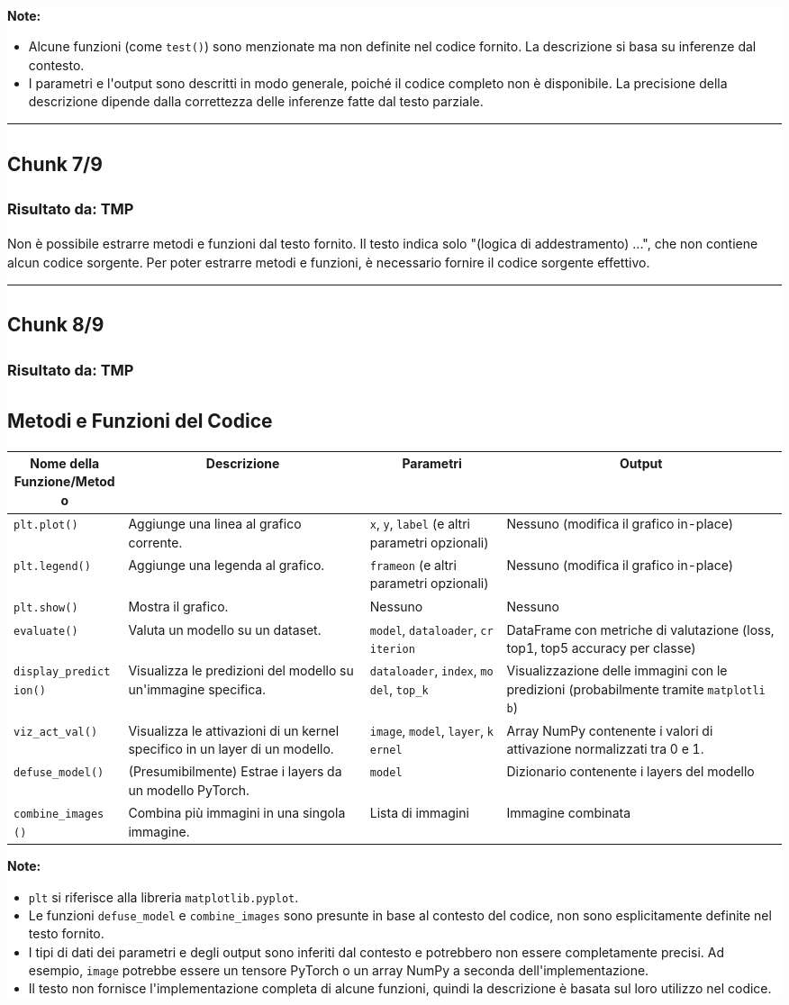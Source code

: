

**Note:**

* Alcune funzioni (come `test()`) sono menzionate ma non definite nel codice fornito. La descrizione si basa su inferenze dal contesto.
* I parametri e l'output sono descritti in modo generale, poiché il codice completo non è disponibile.  La precisione della descrizione dipende dalla correttezza delle inferenze fatte dal testo parziale.


---

## Chunk 7/9

### Risultato da: TMP
Non è possibile estrarre metodi e funzioni dal testo fornito. Il testo indica solo "(logica di addestramento) ...", che non contiene alcun codice sorgente.  Per poter estrarre metodi e funzioni, è necessario fornire il codice sorgente effettivo.


---

## Chunk 8/9

### Risultato da: TMP
## Metodi e Funzioni del Codice

| Nome della Funzione/Metodo | Descrizione | Parametri | Output |
|---|---|---|---|
| `plt.plot()` | Aggiunge una linea al grafico corrente. | `x`, `y`, `label` (e altri parametri opzionali) | Nessuno (modifica il grafico in-place) |
| `plt.legend()` | Aggiunge una legenda al grafico. | `frameon` (e altri parametri opzionali) | Nessuno (modifica il grafico in-place) |
| `plt.show()` | Mostra il grafico. | Nessuno | Nessuno |
| `evaluate()` | Valuta un modello su un dataset. | `model`, `dataloader`, `criterion` | DataFrame con metriche di valutazione (loss, top1, top5 accuracy per classe) |
| `display_prediction()` | Visualizza le predizioni del modello su un'immagine specifica. | `dataloader`, `index`, `model`, `top_k` | Visualizzazione delle immagini con le predizioni (probabilmente tramite `matplotlib`) |
| `viz_act_val()` | Visualizza le attivazioni di un kernel specifico in un layer di un modello. | `image`, `model`, `layer`, `kernel` | Array NumPy contenente i valori di attivazione normalizzati tra 0 e 1. |
| `defuse_model()` | (Presumibilmente) Estrae i layers da un modello PyTorch. | `model` | Dizionario contenente i layers del modello |
| `combine_images()` | Combina più immagini in una singola immagine. | Lista di immagini | Immagine combinata |


**Note:**

* `plt` si riferisce alla libreria `matplotlib.pyplot`.
* Le funzioni `defuse_model` e `combine_images` sono presunte in base al contesto del codice, non sono esplicitamente definite nel testo fornito.
* I tipi di dati dei parametri e degli output sono inferiti dal contesto e potrebbero non essere completamente precisi.  Ad esempio, `image` potrebbe essere un tensore PyTorch o un array NumPy a seconda dell'implementazione.
* Il testo non fornisce l'implementazione completa di alcune funzioni, quindi la descrizione è basata sul loro utilizzo nel codice.
